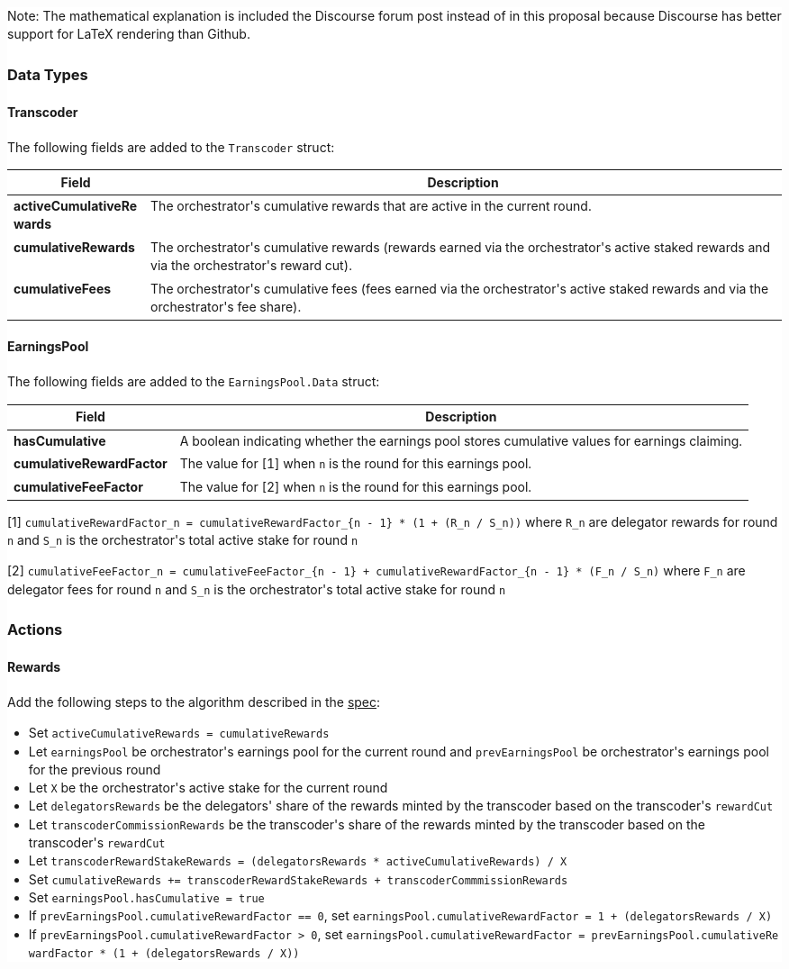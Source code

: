 Note: The mathematical explanation is included the Discourse forum post instead of in this proposal because Discourse has better support for LaTeX rendering than Github.

### Data Types

#### Transcoder

The following fields are added to the `Transcoder` struct:

| Field                       | Description                                                                                                                                |
| --------------------------- | ------------------------------------------------------------------------------------------------------------------------------------------ |
| **activeCumulativeRewards** | The orchestrator's cumulative rewards that are active in the current round.                                                                |
| **cumulativeRewards**       | The orchestrator's cumulative rewards (rewards earned via the orchestrator's active staked rewards and via the orchestrator's reward cut). |
| **cumulativeFees**          | The orchestrator's cumulative fees (fees earned via the orchestrator's active staked rewards and via the orchestrator's fee share).        |

#### EarningsPool

The following fields are added to the `EarningsPool.Data` struct:

| Field                      | Description                                                                                    |
| -------------------------- | ---------------------------------------------------------------------------------------------- |
| **hasCumulative**          | A boolean indicating whether the earnings pool stores cumulative values for earnings claiming. |
| **cumulativeRewardFactor** | The value for [1] when `n` is the round for this earnings pool.                                |
| **cumulativeFeeFactor**    | The value for [2] when `n` is the round for this earnings pool.                                |

[1] `cumulativeRewardFactor_n = cumulativeRewardFactor_{n - 1} * (1 + (R_n / S_n))` where `R_n` are delegator rewards for round `n` and `S_n` is the orchestrator's total active stake for round `n`

[2] `cumulativeFeeFactor_n = cumulativeFeeFactor_{n - 1} + cumulativeRewardFactor_{n - 1} * (F_n / S_n)` where `F_n` are delegator fees for round `n` and `S_n` is the orchestrator's total active stake for round `n`

### Actions

#### Rewards

Add the following steps to the algorithm described in the [spec](https://github.com/livepeer/wiki/blob/master/spec/streamflow/spec.md#rewards):

- Set `activeCumulativeRewards = cumulativeRewards`
- Let `earningsPool` be orchestrator's earnings pool for the current round and `prevEarningsPool` be orchestrator's earnings pool for the previous round
- Let `X` be the orchestrator's active stake for the current round
- Let `delegatorsRewards` be the delegators' share of the rewards minted by the transcoder based on the transcoder's `rewardCut`
- Let `transcoderCommissionRewards` be the transcoder's share of the rewards minted by the transcoder based on the transcoder's `rewardCut`
- Let `transcoderRewardStakeRewards = (delegatorsRewards * activeCumulativeRewards) / X`
- Set `cumulativeRewards += transcoderRewardStakeRewards + transcoderCommmissionRewards`
- Set `earningsPool.hasCumulative = true`
- If `prevEarningsPool.cumulativeRewardFactor == 0`, set `earningsPool.cumulativeRewardFactor = 1 + (delegatorsRewards / X)`
- If `prevEarningsPool.cumulativeRewardFactor > 0`, set `earningsPool.cumulativeRewardFactor = prevEarningsPool.cumulativeRewardFactor * (1 + (delegatorsRewards / X))`
